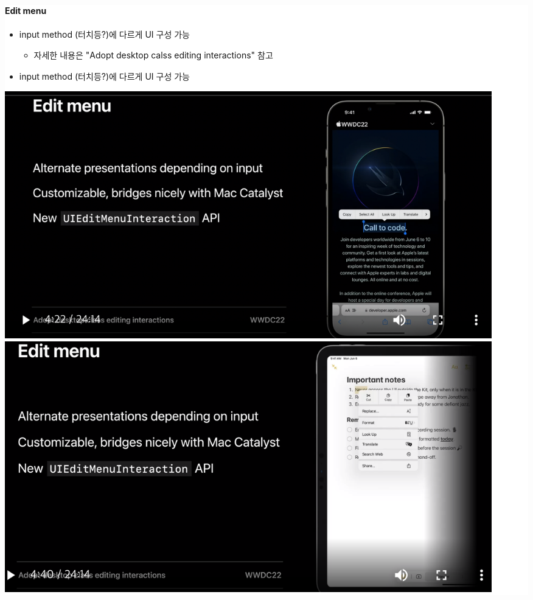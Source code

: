 #### Edit menu

* input method (터치등?)에 다르게 UI 구성 가능
  * 자세한 내용은 "Adopt desktop calss editing interactions" 참고

* input method (터치등?)에 다르게 UI 구성 가능

<img src="edit_menu.png" width="800">

<img src="context_menu.png" width="800">
